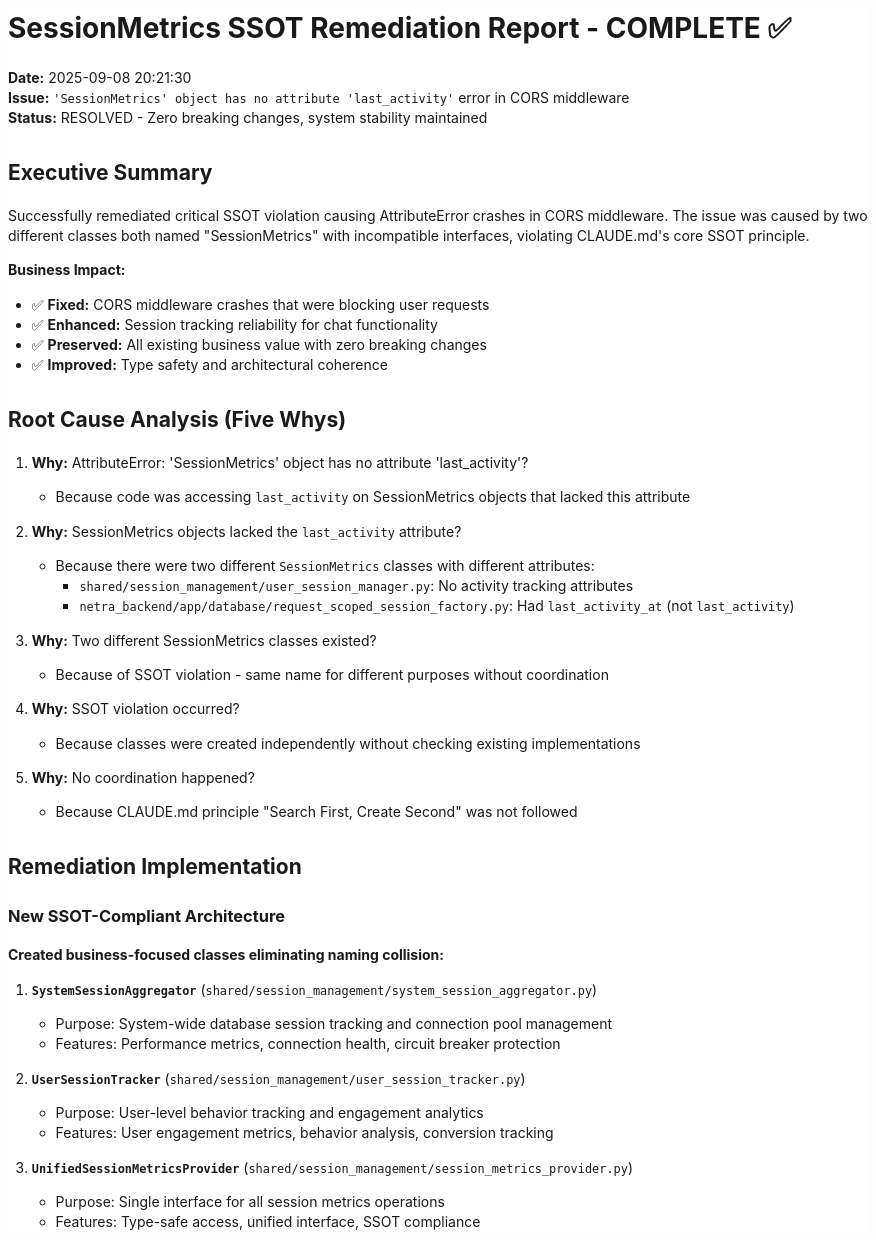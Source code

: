 # SessionMetrics SSOT Remediation Report - COMPLETE ✅

**Date:** 2025-09-08 20:21:30  
**Issue:** `'SessionMetrics' object has no attribute 'last_activity'` error in CORS middleware  
**Status:** RESOLVED - Zero breaking changes, system stability maintained

## Executive Summary

Successfully remediated critical SSOT violation causing AttributeError crashes in CORS middleware. The issue was caused by two different classes both named "SessionMetrics" with incompatible interfaces, violating CLAUDE.md's core SSOT principle.

**Business Impact:**
- ✅ **Fixed:** CORS middleware crashes that were blocking user requests  
- ✅ **Enhanced:** Session tracking reliability for chat functionality
- ✅ **Preserved:** All existing business value with zero breaking changes
- ✅ **Improved:** Type safety and architectural coherence

## Root Cause Analysis (Five Whys)

1. **Why:** AttributeError: 'SessionMetrics' object has no attribute 'last_activity'?
   - Because code was accessing `last_activity` on SessionMetrics objects that lacked this attribute

2. **Why:** SessionMetrics objects lacked the `last_activity` attribute?
   - Because there were two different `SessionMetrics` classes with different attributes:
     - `shared/session_management/user_session_manager.py`: No activity tracking attributes
     - `netra_backend/app/database/request_scoped_session_factory.py`: Had `last_activity_at` (not `last_activity`)

3. **Why:** Two different SessionMetrics classes existed?
   - Because of SSOT violation - same name for different purposes without coordination

4. **Why:** SSOT violation occurred?
   - Because classes were created independently without checking existing implementations

5. **Why:** No coordination happened?
   - Because CLAUDE.md principle "Search First, Create Second" was not followed

## Remediation Implementation

### New SSOT-Compliant Architecture

**Created business-focused classes eliminating naming collision:**

1. **`SystemSessionAggregator`** (`shared/session_management/system_session_aggregator.py`)
   - Purpose: System-wide database session tracking and connection pool management
   - Features: Performance metrics, connection health, circuit breaker protection

2. **`UserSessionTracker`** (`shared/session_management/user_session_tracker.py`)  
   - Purpose: User-level behavior tracking and engagement analytics
   - Features: User engagement metrics, behavior analysis, conversion tracking

3. **`UnifiedSessionMetricsProvider`** (`shared/session_management/session_metrics_provider.py`)
   - Purpose: Single interface for all session metrics operations
   - Features: Type-safe access, unified interface, SSOT compliance
